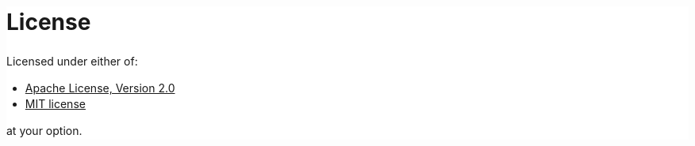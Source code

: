 # License

Licensed under either of:

 * [Apache License, Version 2.0](http://www.apache.org/licenses/LICENSE-2.0)
 * [MIT license](http://opensource.org/licenses/MIT)

at your option.


[//]: # (badges and links)

[crate-image]: https://img.shields.io/crates/v/asm_block.svg
[crate-link]: https://crates.io/crates/asm_block
[docs-image]: https://docs.rs/asm_block/badge.svg
[docs-link]: https://docs.rs/asm_block/
[license-image]: https://img.shields.io/badge/license-Apache2.0/MIT-blue.svg
[build-image]: https://github.com/johnmave126/asm_block/actions/workflows/main.yml/badge.svg?branch=master&event=push
[build-link]: https://github.com/johnmave126/asm_block/actions/workflows/main.yml?query=branch:master

[`core::arch::asm!`]: https://doc.rust-lang.org/stable/core/arch/macro.asm.html